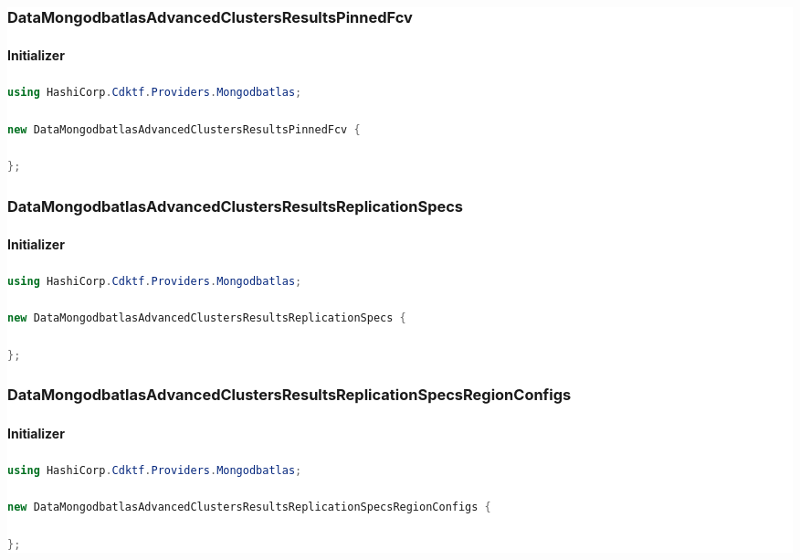 
### DataMongodbatlasAdvancedClustersResultsPinnedFcv <a name="DataMongodbatlasAdvancedClustersResultsPinnedFcv" id="@cdktf/provider-mongodbatlas.dataMongodbatlasAdvancedClusters.DataMongodbatlasAdvancedClustersResultsPinnedFcv"></a>

#### Initializer <a name="Initializer" id="@cdktf/provider-mongodbatlas.dataMongodbatlasAdvancedClusters.DataMongodbatlasAdvancedClustersResultsPinnedFcv.Initializer"></a>

```csharp
using HashiCorp.Cdktf.Providers.Mongodbatlas;

new DataMongodbatlasAdvancedClustersResultsPinnedFcv {

};
```


### DataMongodbatlasAdvancedClustersResultsReplicationSpecs <a name="DataMongodbatlasAdvancedClustersResultsReplicationSpecs" id="@cdktf/provider-mongodbatlas.dataMongodbatlasAdvancedClusters.DataMongodbatlasAdvancedClustersResultsReplicationSpecs"></a>

#### Initializer <a name="Initializer" id="@cdktf/provider-mongodbatlas.dataMongodbatlasAdvancedClusters.DataMongodbatlasAdvancedClustersResultsReplicationSpecs.Initializer"></a>

```csharp
using HashiCorp.Cdktf.Providers.Mongodbatlas;

new DataMongodbatlasAdvancedClustersResultsReplicationSpecs {

};
```


### DataMongodbatlasAdvancedClustersResultsReplicationSpecsRegionConfigs <a name="DataMongodbatlasAdvancedClustersResultsReplicationSpecsRegionConfigs" id="@cdktf/provider-mongodbatlas.dataMongodbatlasAdvancedClusters.DataMongodbatlasAdvancedClustersResultsReplicationSpecsRegionConfigs"></a>

#### Initializer <a name="Initializer" id="@cdktf/provider-mongodbatlas.dataMongodbatlasAdvancedClusters.DataMongodbatlasAdvancedClustersResultsReplicationSpecsRegionConfigs.Initializer"></a>

```csharp
using HashiCorp.Cdktf.Providers.Mongodbatlas;

new DataMongodbatlasAdvancedClustersResultsReplicationSpecsRegionConfigs {

};
```
